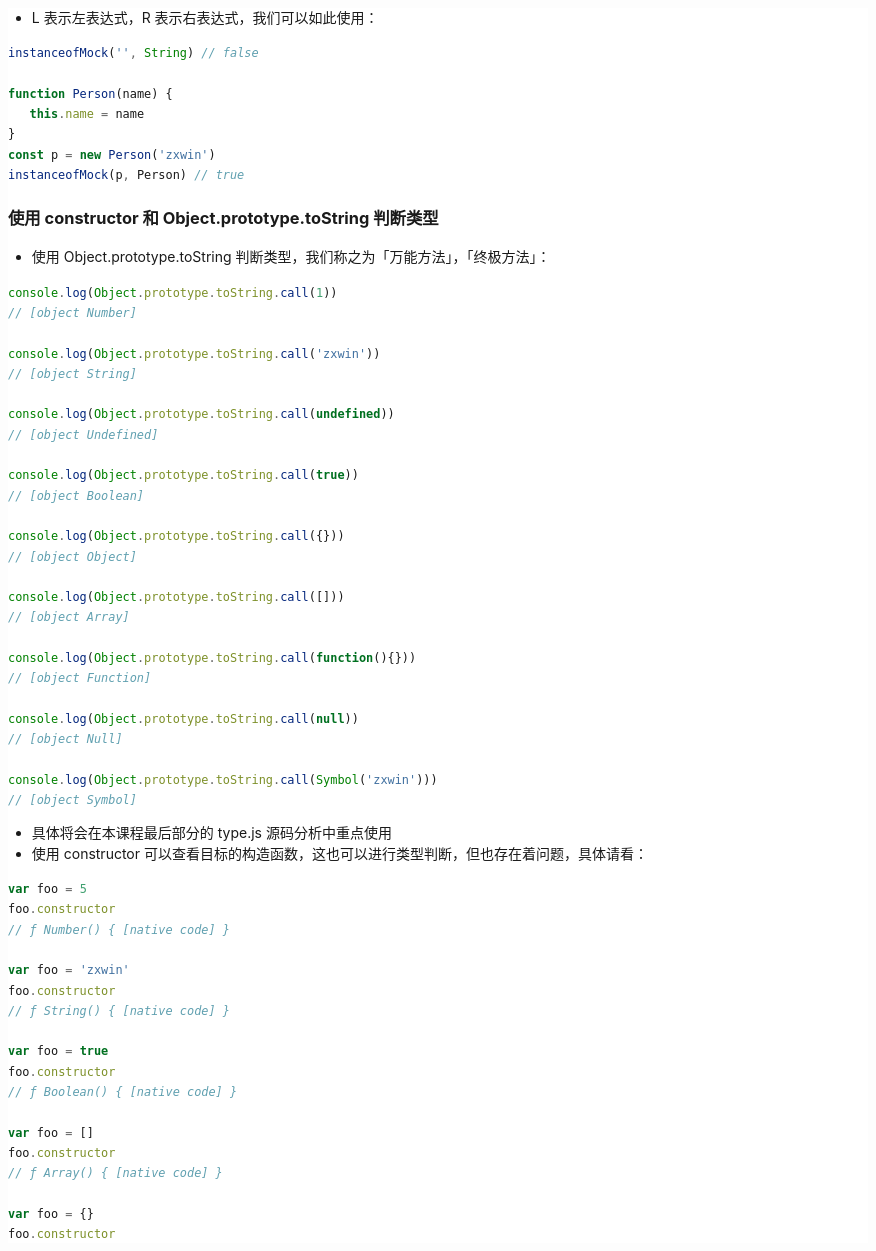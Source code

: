 - L 表示左表达式，R 表示右表达式，我们可以如此使用：

```javascript
instanceofMock('', String) // false

function Person(name) {
   this.name = name
}
const p = new Person('zxwin')
instanceofMock(p, Person) // true
```

### 使用 constructor 和 Object.prototype.toString 判断类型

- 使用 Object.prototype.toString 判断类型，我们称之为「万能方法」，「终极方法」：

```javascript
console.log(Object.prototype.toString.call(1))
// [object Number]

console.log(Object.prototype.toString.call('zxwin'))
// [object String]

console.log(Object.prototype.toString.call(undefined))
// [object Undefined]

console.log(Object.prototype.toString.call(true))
// [object Boolean]

console.log(Object.prototype.toString.call({}))
// [object Object]

console.log(Object.prototype.toString.call([]))
// [object Array]

console.log(Object.prototype.toString.call(function(){}))
// [object Function]

console.log(Object.prototype.toString.call(null))
// [object Null]

console.log(Object.prototype.toString.call(Symbol('zxwin')))
// [object Symbol]
```

- 具体将会在本课程最后部分的 type.js 源码分析中重点使用
- 使用 constructor 可以查看目标的构造函数，这也可以进行类型判断，但也存在着问题，具体请看：

```javascript
var foo = 5
foo.constructor
// ƒ Number() { [native code] }

var foo = 'zxwin'
foo.constructor
// ƒ String() { [native code] }

var foo = true
foo.constructor
// ƒ Boolean() { [native code] }

var foo = []
foo.constructor
// ƒ Array() { [native code] }

var foo = {}
foo.constructor
```